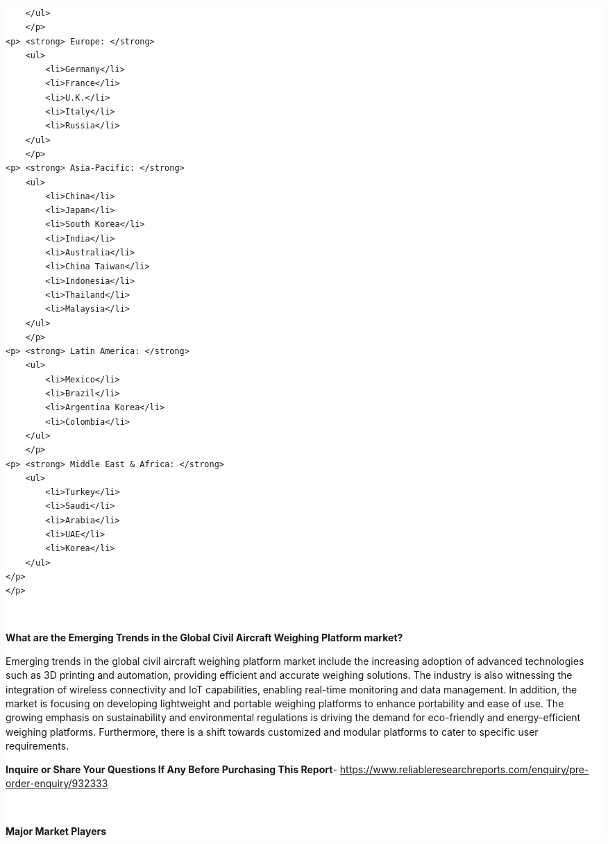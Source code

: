         </ul>
        </p> 
    <p> <strong> Europe: </strong>
        <ul>
            <li>Germany</li>
            <li>France</li>
            <li>U.K.</li>
            <li>Italy</li>
            <li>Russia</li>
        </ul>
        </p> 
    <p> <strong> Asia-Pacific: </strong>
        <ul>
            <li>China</li>
            <li>Japan</li>
            <li>South Korea</li>
            <li>India</li>
            <li>Australia</li>
            <li>China Taiwan</li>
            <li>Indonesia</li>
            <li>Thailand</li>
            <li>Malaysia</li>
        </ul>
        </p> 
    <p> <strong> Latin America: </strong>
        <ul>
            <li>Mexico</li>
            <li>Brazil</li>
            <li>Argentina Korea</li>
            <li>Colombia</li>
        </ul>
        </p> 
    <p> <strong> Middle East & Africa: </strong>
        <ul>
            <li>Turkey</li>
            <li>Saudi</li>
            <li>Arabia</li>
            <li>UAE</li>
            <li>Korea</li>
        </ul>
    </p>
    </p>
<p>&nbsp;</p>
<p><strong>What are the Emerging Trends in the Global Civil Aircraft Weighing Platform market?</strong></p>
<p><p>Emerging trends in the global civil aircraft weighing platform market include the increasing adoption of advanced technologies such as 3D printing and automation, providing efficient and accurate weighing solutions. The industry is also witnessing the integration of wireless connectivity and IoT capabilities, enabling real-time monitoring and data management. In addition, the market is focusing on developing lightweight and portable weighing platforms to enhance portability and ease of use. The growing emphasis on sustainability and environmental regulations is driving the demand for eco-friendly and energy-efficient weighing platforms. Furthermore, there is a shift towards customized and modular platforms to cater to specific user requirements.</p></p>
<p><strong>Inquire or Share Your Questions If Any Before Purchasing This Report</strong>- <a href="https://www.reliableresearchreports.com/enquiry/pre-order-enquiry/932333">https://www.reliableresearchreports.com/enquiry/pre-order-enquiry/932333</a></p>
<p>&nbsp;</p>
<p><strong>Major Market Players</strong></p>